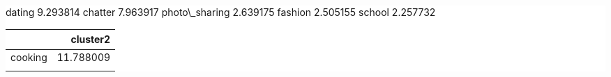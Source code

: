<td style="text-align:left;">
dating
</td>
<td style="text-align:right;">
9.293814
</td>
</tr>
<tr>
<td style="text-align:left;">
chatter
</td>
<td style="text-align:right;">
7.963917
</td>
</tr>
<tr>
<td style="text-align:left;">
photo\_sharing
</td>
<td style="text-align:right;">
2.639175
</td>
</tr>
<tr>
<td style="text-align:left;">
fashion
</td>
<td style="text-align:right;">
2.505155
</td>
</tr>
<tr>
<td style="text-align:left;">
school
</td>
<td style="text-align:right;">
2.257732
</td>
</tr>
</tbody>
</table>
</td>
<td>
<table>
<thead>
<tr>
<th style="text-align:left;">
</th>
<th style="text-align:right;">
cluster2
</th>
</tr>
</thead>
<tbody>
<tr>
<td style="text-align:left;">
cooking
</td>
<td style="text-align:right;">
11.788009
</td>
</tr>
<tr>
<td style="text-align:left;">